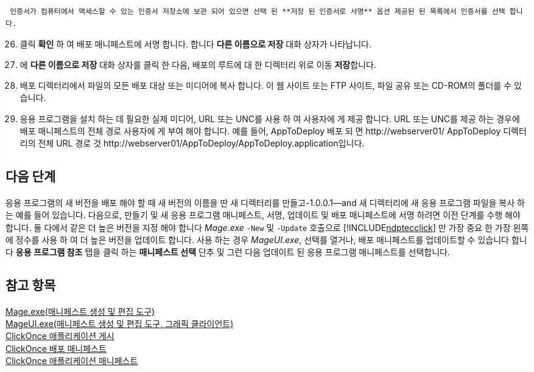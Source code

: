      인증서가 컴퓨터에서 액세스할 수 있는 인증서 저장소에 보관 되어 있으면 선택 된 **저장 된 인증서로 서명** 옵션 제공된 된 목록에서 인증서를 선택 합니다.  
  
26. 클릭 **확인** 하 여 배포 매니페스트에 서명 합니다. 합니다 **다른 이름으로 저장** 대화 상자가 나타납니다.  
  
27. 에 **다른 이름으로 저장** 대화 상자를 클릭 한 다음, 배포의 루트에 대 한 디렉터리 위로 이동 **저장**합니다.  
  
28. 배포 디렉터리에서 파일의 모든 배포 대상 또는 미디어에 복사 합니다. 이 웹 사이트 또는 FTP 사이트, 파일 공유 또는 CD-ROM의 폴더를 수 있습니다.  
  
29. 응용 프로그램을 설치 하는 데 필요한 실제 미디어, URL 또는 UNC를 사용 하 여 사용자에 게 제공 합니다. URL 또는 UNC를 제공 하는 경우에 배포 매니페스트의 전체 경로 사용자에 게 부여 해야 합니다. 예를 들어, AppToDeploy 배포 되 면 http://webserver01/ AppToDeploy 디렉터리의 전체 URL 경로 것 http://webserver01/AppToDeploy/AppToDeploy.application입니다.  
  
## <a name="next-steps"></a>다음 단계  
 응용 프로그램의 새 버전을 배포 해야 할 때 새 버전의 이름을 딴 새 디렉터리를 만들고-1.0.0.1—and 새 디렉터리에 새 응용 프로그램 파일을 복사 하는 예를 들어 있습니다. 다음으로, 만들기 및 새 응용 프로그램 매니페스트, 서명, 업데이트 및 배포 매니페스트에 서명 하려면 이전 단계를 수행 해야 합니다. 둘 다에서 같은 더 높은 버전을 지정 해야 합니다 *Mage.exe* `-New` 및 `-Update` 호출으로 [!INCLUDE[ndptecclick](../deployment/includes/ndptecclick_md.md)] 만 가장 중요 한 가장 왼쪽에 정수를 사용 하 여 더 높은 버전을 업데이트 합니다. 사용 하는 경우 *MageUI.exe*, 선택를 열거나, 배포 매니페스트를 업데이트할 수 있습니다 합니다 **응용 프로그램 참조** 탭을 클릭 하는 **매니페스트 선택** 단추 및 그런 다음 업데이트 된 응용 프로그램 매니페스트를 선택합니다.  
  
## <a name="see-also"></a>참고 항목  
 [Mage.exe(매니페스트 생성 및 편집 도구)](/dotnet/framework/tools/mage-exe-manifest-generation-and-editing-tool)   
 [MageUI.exe(매니페스트 생성 및 편집 도구, 그래픽 클라이언트)](/dotnet/framework/tools/mageui-exe-manifest-generation-and-editing-tool-graphical-client)   
 [ClickOnce 애플리케이션 게시](../deployment/publishing-clickonce-applications.md)   
 [ClickOnce 배포 매니페스트](../deployment/clickonce-deployment-manifest.md)   
 [ClickOnce 애플리케이션 매니페스트](../deployment/clickonce-application-manifest.md)